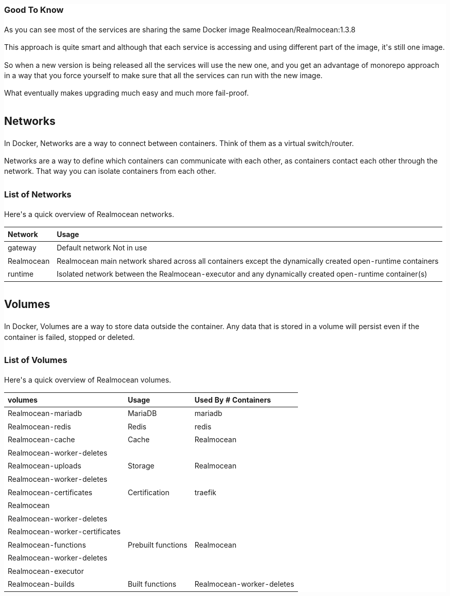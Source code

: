 ### Good To Know

As you can see most of the services are sharing the same Docker image Realmocean/Realmocean:1.3.8

This approach is quite smart and although that each service is accessing and using different part of the image, it's still one image.

So when a new version is being released all the services will use the new one, and you get an advantage of monorepo approach in a way that you force yourself to make sure that all the services can run with the new image.

What eventually makes upgrading much easy and much more fail-proof.

## Networks
In Docker, Networks are a way to connect between containers. Think of them as a virtual switch/router.

Networks are a way to define which containers can communicate with each other, as containers contact each other through the network. That way you can isolate containers from each other.

### List of Networks
Here's a quick overview of Realmocean networks.

| Network  | Usage                                                                                                     |
| :------- | :-------------------------------------------------------------------------------------------------------- |
| gateway  | Default network Not in use                                                                                |
| Realmocean | Realmocean main network shared across all containers except the dynamically created open-runtime containers |
| runtime  | Isolated network between the Realmocean-executor and any dynamically created open-runtime container(s)      |

## Volumes
In Docker, Volumes are a way to store data outside the container. Any data that is stored in a volume will persist even if the container is failed, stopped or deleted.

### List of Volumes
Here's a quick overview of Realmocean volumes.

| volumes                      | Usage                             | Used By # Containers    |
| :--------------------------- | :-------------------------------- | :---------------------- |
| Realmocean-mariadb             | MariaDB                           | mariadb                 |
| Realmocean-redis               | Redis                             | redis                   |
| Realmocean-cache               | Cache                             | Realmocean                |
| Realmocean-worker-deletes      |                                   |                         |
| Realmocean-uploads             | Storage                           | Realmocean                |
| Realmocean-worker-deletes      |                                   |                         |
| Realmocean-certificates        | Certification                     | traefik                 |
| Realmocean                     |                                   |                         |
| Realmocean-worker-deletes      |                                   |                         |
| Realmocean-worker-certificates |                                   |                         |
| Realmocean-functions           | Prebuilt functions                | Realmocean                |
| Realmocean-worker-deletes      |                                   |                         |
| Realmocean-executor            |                                   |                         |
| Realmocean-builds              | Built functions                   | Realmocean-worker-deletes |